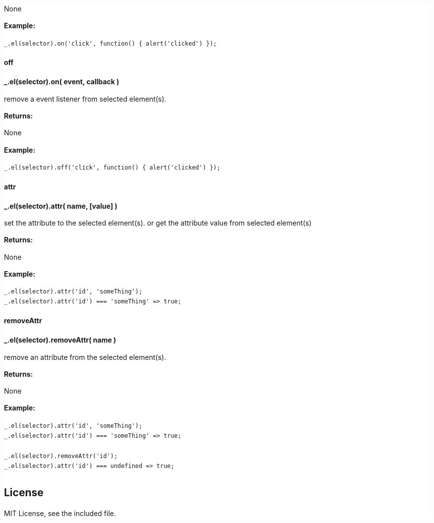 None

**Example:**

    _.el(selector).on('click', function() { alert('clicked') });

#### off

**\_.el(selector).on( event, callback )**

remove a event listener from selected element(s).

**Returns:**

None

**Example:**

    _.el(selector).off('click', function() { alert('clicked') });


#### attr

**\_.el(selector).attr( name, [value] )**

set the attribute to the selected element(s).
or get the attribute value from selected element(s)

**Returns:**

None

**Example:**

    _.el(selector).attr('id', 'someThing');
    _.el(selector).attr('id') === 'someThing' => true;


#### removeAttr

**\_.el(selector).removeAttr( name )**

remove an attribute from the selected element(s).

**Returns:**

None

**Example:**

    _.el(selector).attr('id', 'someThing');
    _.el(selector).attr('id') === 'someThing' => true;

    _.el(selector).removeAttr('id');
    _.el(selector).attr('id') === undefined => true;


## License

MIT License, see the included file.  
